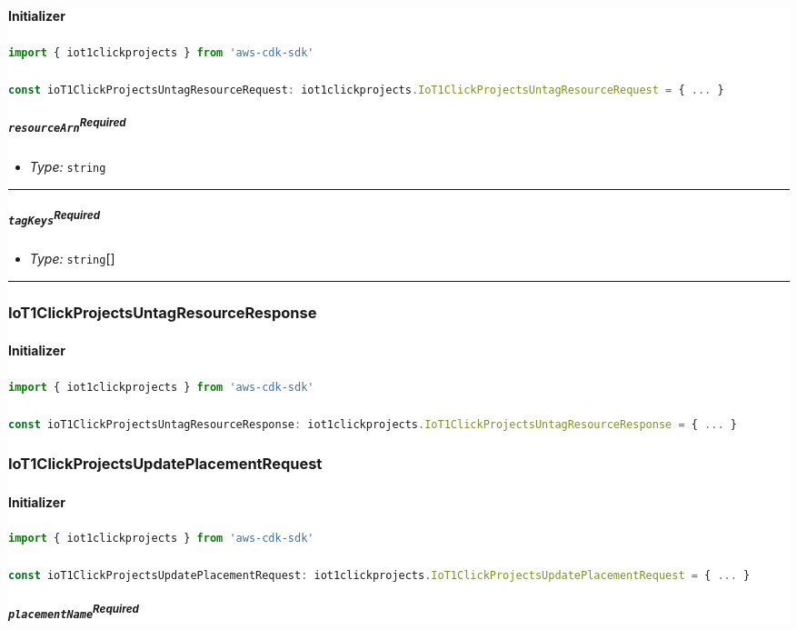 #### Initializer <a name="[object Object].Initializer"></a>

```typescript
import { iot1clickprojects } from 'aws-cdk-sdk'

const ioT1ClickProjectsUntagResourceRequest: iot1clickprojects.IoT1ClickProjectsUntagResourceRequest = { ... }
```

##### `resourceArn`<sup>Required</sup> <a name="aws-cdk-sdk.iot1clickprojects.IoT1ClickProjectsUntagResourceRequest.property.resourceArn"></a>

- *Type:* `string`

---

##### `tagKeys`<sup>Required</sup> <a name="aws-cdk-sdk.iot1clickprojects.IoT1ClickProjectsUntagResourceRequest.property.tagKeys"></a>

- *Type:* `string`[]

---

### IoT1ClickProjectsUntagResourceResponse <a name="aws-cdk-sdk.iot1clickprojects.IoT1ClickProjectsUntagResourceResponse"></a>

#### Initializer <a name="[object Object].Initializer"></a>

```typescript
import { iot1clickprojects } from 'aws-cdk-sdk'

const ioT1ClickProjectsUntagResourceResponse: iot1clickprojects.IoT1ClickProjectsUntagResourceResponse = { ... }
```

### IoT1ClickProjectsUpdatePlacementRequest <a name="aws-cdk-sdk.iot1clickprojects.IoT1ClickProjectsUpdatePlacementRequest"></a>

#### Initializer <a name="[object Object].Initializer"></a>

```typescript
import { iot1clickprojects } from 'aws-cdk-sdk'

const ioT1ClickProjectsUpdatePlacementRequest: iot1clickprojects.IoT1ClickProjectsUpdatePlacementRequest = { ... }
```

##### `placementName`<sup>Required</sup> <a name="aws-cdk-sdk.iot1clickprojects.IoT1ClickProjectsUpdatePlacementRequest.property.placementName"></a>

